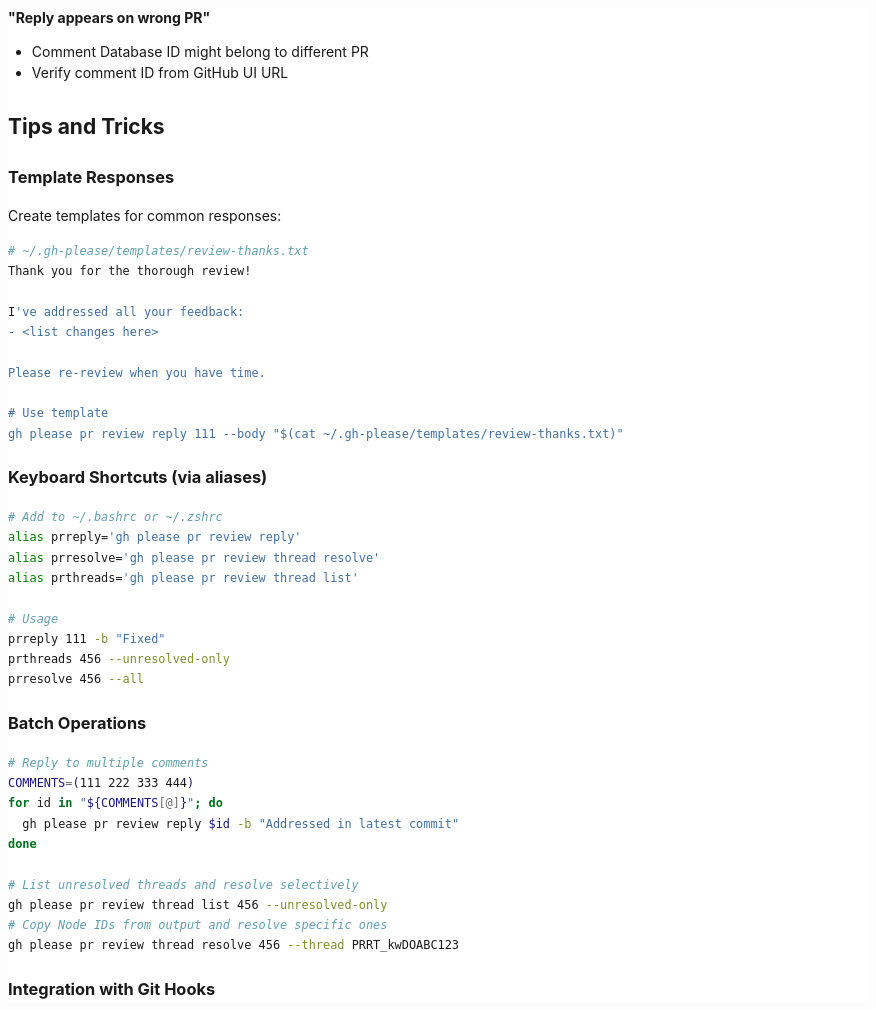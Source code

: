 **"Reply appears on wrong PR"**
- Comment Database ID might belong to different PR
- Verify comment ID from GitHub UI URL

## Tips and Tricks

### Template Responses

Create templates for common responses:

```bash
# ~/.gh-please/templates/review-thanks.txt
Thank you for the thorough review!

I've addressed all your feedback:
- <list changes here>

Please re-review when you have time.

# Use template
gh please pr review reply 111 --body "$(cat ~/.gh-please/templates/review-thanks.txt)"
```

### Keyboard Shortcuts (via aliases)

```bash
# Add to ~/.bashrc or ~/.zshrc
alias prreply='gh please pr review reply'
alias prresolve='gh please pr review thread resolve'
alias prthreads='gh please pr review thread list'

# Usage
prreply 111 -b "Fixed"
prthreads 456 --unresolved-only
prresolve 456 --all
```

### Batch Operations

```bash
# Reply to multiple comments
COMMENTS=(111 222 333 444)
for id in "${COMMENTS[@]}"; do
  gh please pr review reply $id -b "Addressed in latest commit"
done

# List unresolved threads and resolve selectively
gh please pr review thread list 456 --unresolved-only
# Copy Node IDs from output and resolve specific ones
gh please pr review thread resolve 456 --thread PRRT_kwDOABC123
```

### Integration with Git Hooks
